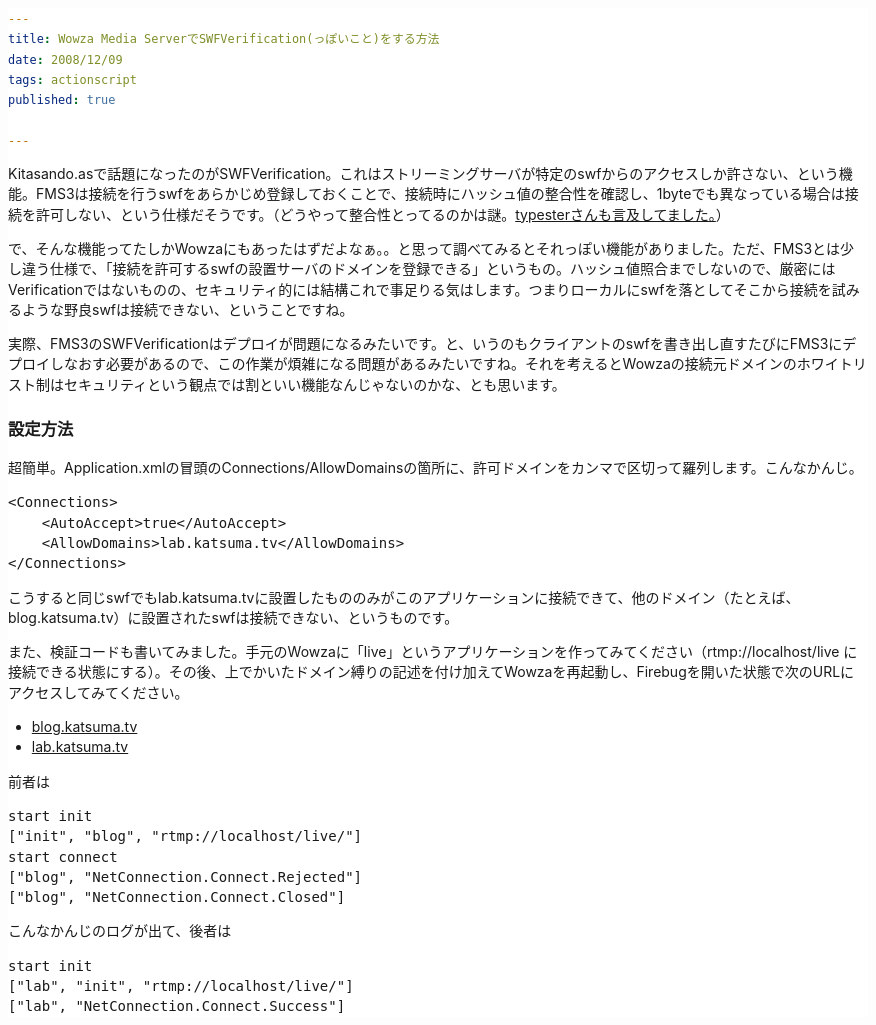 ```yaml
---
title: Wowza Media ServerでSWFVerification(っぽいこと)をする方法
date: 2008/12/09
tags: actionscript
published: true

---
```


<p>Kitasando.asで話題になったのがSWFVerification。これはストリーミングサーバが特定のswfからのアクセスしか許さない、という機能。FMS3は接続を行うswfをあらかじめ登録しておくことで、接続時にハッシュ値の整合性を確認し、1byteでも異なっている場合は接続を許可しない、という仕様だそうです。（どうやって整合性とってるのかは謎。<a href="http://unknownplace.org/memo/2008/12/08">typesterさんも言及してました。</a>）</p>

<p>で、そんな機能ってたしかWowzaにもあったはずだよなぁ。。と思って調べてみるとそれっぽい機能がありました。ただ、FMS3とは少し違う仕様で、「接続を許可するswfの設置サーバのドメインを登録できる」というもの。ハッシュ値照合までしないので、厳密にはVerificationではないものの、セキュリティ的には結構これで事足りる気はします。つまりローカルにswfを落としてそこから接続を試みるような野良swfは接続できない、ということですね。</p>

<p>実際、FMS3のSWFVerificationはデプロイが問題になるみたいです。と、いうのもクライアントのswfを書き出し直すたびにFMS3にデプロイしなおす必要があるので、この作業が煩雑になる問題があるみたいですね。それを考えるとWowzaの接続元ドメインのホワイトリスト制はセキュリティという観点では割といい機能なんじゃないのかな、とも思います。</p>

<h3>設定方法</h3>
<p>超簡単。Application.xmlの冒頭のConnections/AllowDomainsの箇所に、許可ドメインをカンマで区切って羅列します。こんなかんじ。</p>

<p><pre>
&lt;Connections&gt;
	&lt;AutoAccept&gt;true&lt;/AutoAccept&gt;
	&lt;AllowDomains&gt;lab.katsuma.tv&lt;/AllowDomains&gt;
&lt;/Connections&gt;
</pre></p>

<p>こうすると同じswfでもlab.katsuma.tvに設置したもののみがこのアプリケーションに接続できて、他のドメイン（たとえば、blog.katsuma.tv）に設置されたswfは接続できない、というものです。</p>

<p>また、検証コードも書いてみました。手元のWowzaに「live」というアプリケーションを作ってみてください（rtmp://localhost/live に接続できる状態にする）。その後、上でかいたドメイン縛りの記述を付け加えてWowzaを再起動し、Firebugを開いた状態で次のURLにアクセスしてみてください。</p>

<p><ul>
<li><a href="http://blog.katsuma.tv/swf/RTMPConnectionTest.swf?server=rtmp://localhost/live/&id=blog">blog.katsuma.tv</a></li>
<li><a href="http://lab.katsuma.tv/swf/RTMPConnectionTest.swf?server=rtmp://localhost/live/&id=lab">lab.katsuma.tv</a></li>
</ul></p>

<p>前者は</p>
<p><pre>
start init
["init", "blog", "rtmp://localhost/live/"]
start connect
["blog", "NetConnection.Connect.Rejected"]
["blog", "NetConnection.Connect.Closed"]
</pre></p>

<p>こんなかんじのログが出て、後者は</p>

<p><pre>
start init
["lab", "init", "rtmp://localhost/live/"]
["lab", "NetConnection.Connect.Success"]
</pre></p>

